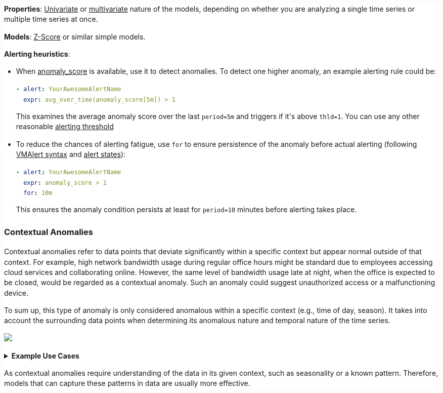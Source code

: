 **Properties**: [Univariate](/blog/victoriametrics-anomaly-detection-handbook-chapter-1#univariate-data) or [multivariate](/blog/victoriametrics-anomaly-detection-handbook-chapter-1#multivariate-data) nature of the models, depending on whether you are analyzing a single time series or multiple time series at once.

**Models**: [Z-Score](https://docs.victoriametrics.com/anomaly-detection/components/models/index.html#z-score) or similar simple models. 

**Alerting heuristics**:
<p></p>

- When [anomaly_score](/blog/victoriametrics-anomaly-detection-handbook-chapter-1#anomaly-score) is available, use it to detect anomalies. To detect one higher anomaly, an example alerting rule could be:
  ```yaml
  - alert: YourAwesomeAlertName
    expr: avg_over_time(anomaly_score[5m]) > 1
  ```
  This examines the average anomaly score over the last `period=5m` and triggers if it's above `thld=1`. You can use any other reasonable [alerting threshold](/blog/victoriametrics-anomaly-detection-handbook-chapter-1#anomaly-threshold)

- To reduce the chances of alerting fatigue, use `for` to ensure persistence of the anomaly before actual alerting (following [VMAlert syntax](https://docs.victoriametrics.com/vmalert.html#alerting-rules) and [alert states](https://docs.victoriametrics.com/vmalert.html#alerts-state)):
  ```yaml
  - alert: YourAwesomeAlertName
    expr: anomaly_score > 1
    for: 10m
  ```
  This ensures the anomaly condition persists at least for `period=10` minutes before alerting takes place. 


### Contextual Anomalies

Contextual anomalies refer to data points that deviate significantly within a specific context but appear normal outside of that context. For example, high network bandwidth usage during regular office hours might be standard due to employees accessing cloud services and collaborating online. However, the same level of bandwidth usage late at night, when the office is expected to be closed, would be regarded as a contextual anomaly. Such an anomaly could suggest unauthorized access or a malfunctioning device.

To sum up, this type of anomaly is only considered anomalous within a specific context (e.g., time of day, season). It takes into account the surrounding data points when determining its anomalous nature and temporal nature of the time series.

<p></p>
<img src="/blog/victoriametrics-anomaly-detection-handbook-chapter-2/anomaly-contextual.webp"/>
<p></p>

<details><summary><b>Example Use Cases</b></summary></details>

As contextual anomalies require understanding of the data in its given context, such as seasonality or a known pattern. Therefore, models that can capture these patterns in data are usually more effective.
